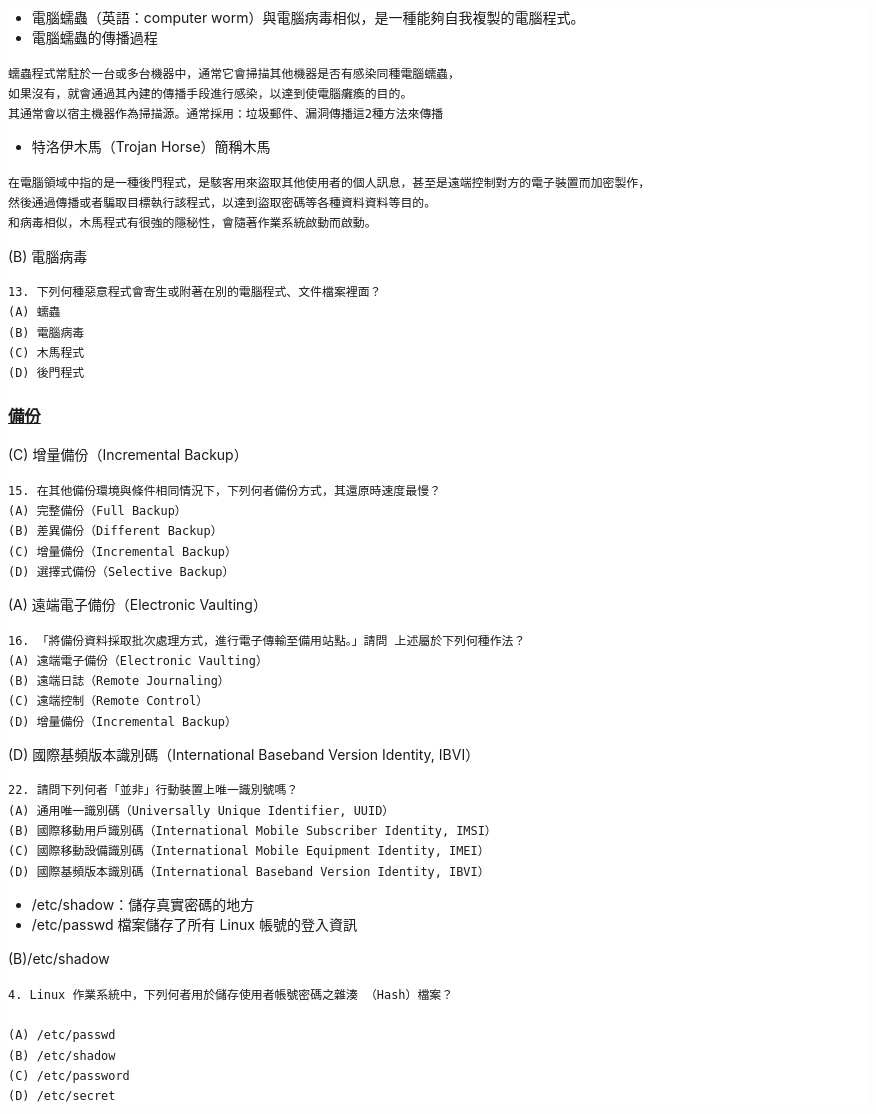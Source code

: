 - 電腦蠕蟲（英語：computer worm）與電腦病毒相似，是一種能夠自我複製的電腦程式。
- 電腦蠕蟲的傳播過程
```
蠕蟲程式常駐於一台或多台機器中，通常它會掃描其他機器是否有感染同種電腦蠕蟲，
如果沒有，就會通過其內建的傳播手段進行感染，以達到使電腦癱瘓的目的。
其通常會以宿主機器作為掃描源。通常採用：垃圾郵件、漏洞傳播這2種方法來傳播
```
- 特洛伊木馬（Trojan Horse）簡稱木馬
```
在電腦領域中指的是一種後門程式，是駭客用來盜取其他使用者的個人訊息，甚至是遠端控制對方的電子裝置而加密製作，
然後通過傳播或者騙取目標執行該程式，以達到盜取密碼等各種資料資料等目的。
和病毒相似，木馬程式有很強的隱秘性，會隨著作業系統啟動而啟動。
```

(B) 電腦病毒
```
13. 下列何種惡意程式會寄生或附著在別的電腦程式、文件檔案裡面？
(A) 蠕蟲
(B) 電腦病毒
(C) 木馬程式
(D) 後門程式
```

### [備份](https://zh.wikipedia.org/zh-tw/%E5%82%99%E4%BB%BD)

(C) 增量備份（Incremental Backup）
```
15. 在其他備份環境與條件相同情況下，下列何者備份方式，其還原時速度最慢？
(A) 完整備份（Full Backup）
(B) 差異備份（Different Backup）
(C) 增量備份（Incremental Backup）
(D) 選擇式備份（Selective Backup）
```

(A) 遠端電子備份（Electronic Vaulting）
```
16. 「將備份資料採取批次處理方式，進行電子傳輸至備用站點。」請問 上述屬於下列何種作法？
(A) 遠端電子備份（Electronic Vaulting）
(B) 遠端日誌（Remote Journaling）
(C) 遠端控制（Remote Control）
(D) 增量備份（Incremental Backup）
```

(D) 國際基頻版本識別碼（International Baseband Version Identity, IBVI）
```
22. 請問下列何者「並非」行動裝置上唯一識別號嗎？
(A) 通用唯一識別碼（Universally Unique Identifier, UUID）
(B) 國際移動用戶識別碼（International Mobile Subscriber Identity, IMSI）
(C) 國際移動設備識別碼（International Mobile Equipment Identity, IMEI）
(D) 國際基頻版本識別碼（International Baseband Version Identity, IBVI）
```

- /etc/shadow：儲存真實密碼的地方
- /etc/passwd 檔案儲存了所有 Linux 帳號的登入資訊

(B)/etc/shadow
```
4. Linux 作業系統中，下列何者用於儲存使用者帳號密碼之雜湊 （Hash）檔案？

(A) /etc/passwd
(B) /etc/shadow
(C) /etc/password
(D) /etc/secret
```
